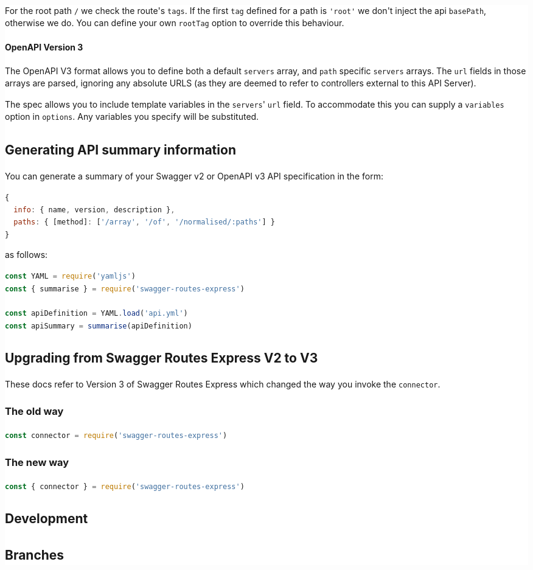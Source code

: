 For the root path `/` we check the route's `tags`. If the first `tag` defined for a path is `'root'` we don't inject the api `basePath`, otherwise we do. You can define your own `rootTag` option to override this behaviour.

#### OpenAPI Version 3

The OpenAPI V3 format allows you to define both a default `servers` array, and `path` specific `servers` arrays. The `url` fields in those arrays are parsed, ignoring any absolute URLS (as they are deemed to refer to controllers external to this API Server).

The spec allows you to include template variables in the `servers`' `url` field. To accommodate this you can supply a `variables` option in `options`. Any variables you specify will be substituted.

## Generating API summary information

You can generate a summary of your Swagger v2 or OpenAPI v3 API specification in the form:

```js
{
  info: { name, version, description },
  paths: { [method]: ['/array', '/of', '/normalised/:paths'] }
}
```

as follows:

```js
const YAML = require('yamljs')
const { summarise } = require('swagger-routes-express')

const apiDefinition = YAML.load('api.yml')
const apiSummary = summarise(apiDefinition)
```

## Upgrading from Swagger Routes Express V2 to V3

These docs refer to Version 3 of Swagger Routes Express which changed the way you invoke the `connector`.

### The old way

```js
const connector = require('swagger-routes-express')
```

### The new way

```js
const { connector } = require('swagger-routes-express')
```

## Development

## Branches
